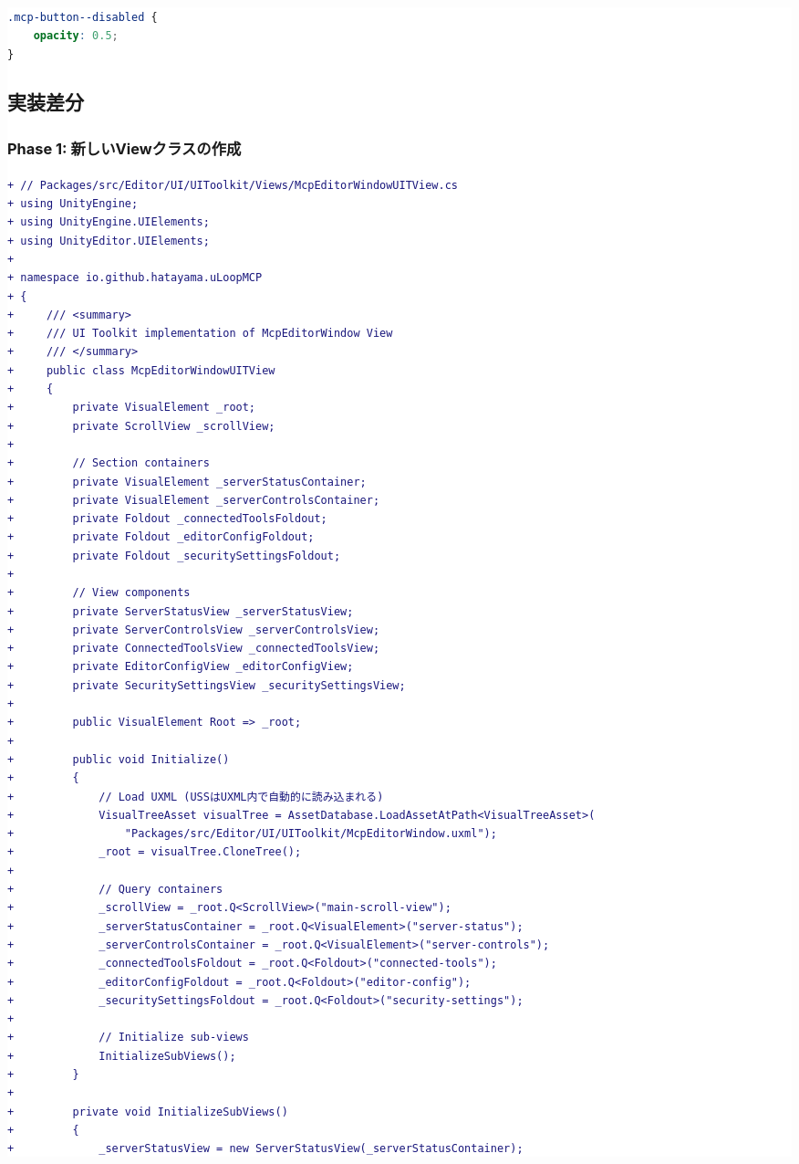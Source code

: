 ```css
.mcp-button--disabled {
    opacity: 0.5;
}
```

## 実装差分

### Phase 1: 新しいViewクラスの作成

```diff
+ // Packages/src/Editor/UI/UIToolkit/Views/McpEditorWindowUITView.cs
+ using UnityEngine;
+ using UnityEngine.UIElements;
+ using UnityEditor.UIElements;
+ 
+ namespace io.github.hatayama.uLoopMCP
+ {
+     /// <summary>
+     /// UI Toolkit implementation of McpEditorWindow View
+     /// </summary>
+     public class McpEditorWindowUITView
+     {
+         private VisualElement _root;
+         private ScrollView _scrollView;
+         
+         // Section containers
+         private VisualElement _serverStatusContainer;
+         private VisualElement _serverControlsContainer;
+         private Foldout _connectedToolsFoldout;
+         private Foldout _editorConfigFoldout;
+         private Foldout _securitySettingsFoldout;
+         
+         // View components
+         private ServerStatusView _serverStatusView;
+         private ServerControlsView _serverControlsView;
+         private ConnectedToolsView _connectedToolsView;
+         private EditorConfigView _editorConfigView;
+         private SecuritySettingsView _securitySettingsView;
+         
+         public VisualElement Root => _root;
+         
+         public void Initialize()
+         {
+             // Load UXML (USSはUXML内で自動的に読み込まれる)
+             VisualTreeAsset visualTree = AssetDatabase.LoadAssetAtPath<VisualTreeAsset>(
+                 "Packages/src/Editor/UI/UIToolkit/McpEditorWindow.uxml");
+             _root = visualTree.CloneTree();
+             
+             // Query containers
+             _scrollView = _root.Q<ScrollView>("main-scroll-view");
+             _serverStatusContainer = _root.Q<VisualElement>("server-status");
+             _serverControlsContainer = _root.Q<VisualElement>("server-controls");
+             _connectedToolsFoldout = _root.Q<Foldout>("connected-tools");
+             _editorConfigFoldout = _root.Q<Foldout>("editor-config");
+             _securitySettingsFoldout = _root.Q<Foldout>("security-settings");
+             
+             // Initialize sub-views
+             InitializeSubViews();
+         }
+         
+         private void InitializeSubViews()
+         {
+             _serverStatusView = new ServerStatusView(_serverStatusContainer);
```